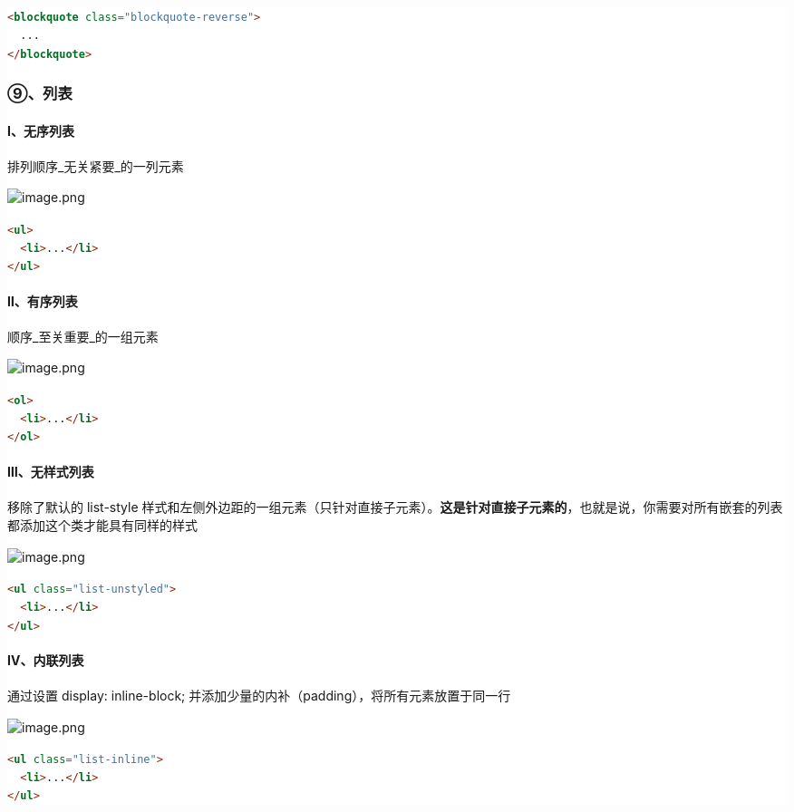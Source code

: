 ```html
<blockquote class="blockquote-reverse">
  ...
</blockquote>
```

### ⑨、列表

#### Ⅰ、无序列表

排列顺序_无关紧要_的一列元素

![image.png](https://www.yue-hai.top:10300/file/downloadFile?fullFilePath=%2Fhome%2Fyan%2F%E6%A1%8C%E9%9D%A2%2F%E5%86%85%E5%AD%98%2F%E6%96%87%E6%A1%A3%E8%B5%84%E6%96%99%2FTakeDown%2FWeb%2FUI%20%E7%BB%84%E4%BB%B6%E5%BA%93%2Fattachments%2F2023-07-25-13--03-25-565--3PbawPo9J2LSRw.png)

```html
<ul>
  <li>...</li>
</ul>
```

#### Ⅱ、有序列表

顺序_至关重要_的一组元素

![image.png](https://www.yue-hai.top:10300/file/downloadFile?fullFilePath=%2Fhome%2Fyan%2F%E6%A1%8C%E9%9D%A2%2F%E5%86%85%E5%AD%98%2F%E6%96%87%E6%A1%A3%E8%B5%84%E6%96%99%2FTakeDown%2FWeb%2FUI%20%E7%BB%84%E4%BB%B6%E5%BA%93%2Fattachments%2F2023-07-25-13--03-25-634--S18fB0zL_XW_QA.png)

```html
<ol>
  <li>...</li>
</ol>
```

#### Ⅲ、无样式列表

移除了默认的 list-style 样式和左侧外边距的一组元素（只针对直接子元素）。**这是针对直接子元素的**，也就是说，你需要对所有嵌套的列表都添加这个类才能具有同样的样式

![image.png](https://www.yue-hai.top:10300/file/downloadFile?fullFilePath=%2Fhome%2Fyan%2F%E6%A1%8C%E9%9D%A2%2F%E5%86%85%E5%AD%98%2F%E6%96%87%E6%A1%A3%E8%B5%84%E6%96%99%2FTakeDown%2FWeb%2FUI%20%E7%BB%84%E4%BB%B6%E5%BA%93%2Fattachments%2F2023-07-25-13--03-25-774--ir3NAbxapoz3Zw.png)

```html
<ul class="list-unstyled">
  <li>...</li>
</ul>
```

#### Ⅳ、内联列表

通过设置 display: inline-block; 并添加少量的内补（padding），将所有元素放置于同一行

![image.png](https://www.yue-hai.top:10300/file/downloadFile?fullFilePath=%2Fhome%2Fyan%2F%E6%A1%8C%E9%9D%A2%2F%E5%86%85%E5%AD%98%2F%E6%96%87%E6%A1%A3%E8%B5%84%E6%96%99%2FTakeDown%2FWeb%2FUI%20%E7%BB%84%E4%BB%B6%E5%BA%93%2Fattachments%2F2023-07-25-13--03-25-894--zsNMvEQCDdCigw.png)

```html
<ul class="list-inline">
  <li>...</li>
</ul>
```
